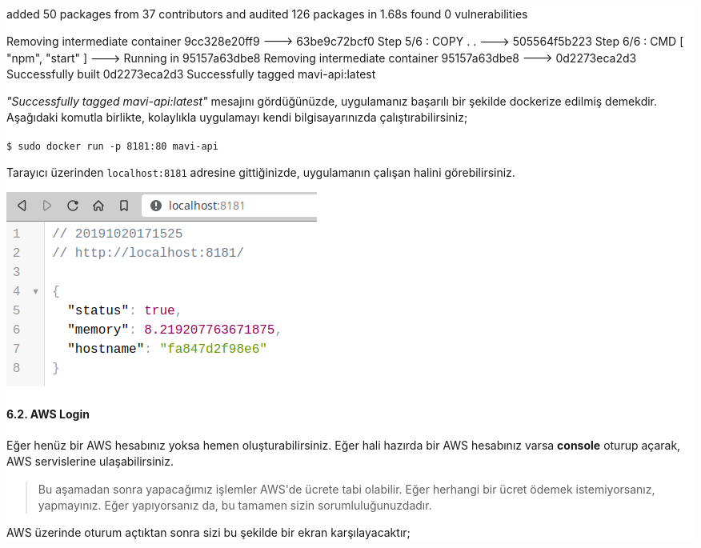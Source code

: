 added 50 packages from 37 contributors and audited 126 packages in 1.68s
found 0 vulnerabilities

Removing intermediate container 9cc328e20ff9
 ---> 63be9c72bcf0
Step 5/6 : COPY . .
 ---> 505564f5b223
Step 6/6 : CMD [ "npm", "start" ]
 ---> Running in 95157a63dbe8
Removing intermediate container 95157a63dbe8
 ---> 0d2273eca2d3
Successfully built 0d2273eca2d3
Successfully tagged mavi-api:latest
</code></pre>

_"Successfully tagged mavi-api:latest"_ mesajını gördüğünüzde, uygulamanız başarılı bir şekilde dockerize edilmiş demekdir. Aşağıdaki komutla birlikte, kolaylıkla uygulamayı kendi bilgisayarınızda çalıştırabilirsiniz;

<pre><code class="language-bash">$ sudo docker run -p 8181:80 mavi-api
</code></pre>

Tarayıcı üzerinden `localhost:8181` adresine gittiğinizde, uygulamanın çalışan halini görebilirsiniz.

<div class="flex justify-center pt-4 pb-4">
  <img class="rounded shadow-md" src="/images/posts/gitlab-ci-aws/04.png">
</div>

#### 6.2. AWS Login

Eğer henüz bir AWS hesabınız yoksa hemen oluşturabilirsiniz. Eğer hali hazırda bir AWS hesabınız varsa **console** oturup açarak, AWS servislerine ulaşabilirsiniz.

> Bu aşamadan sonra yapacağımız işlemler AWS'de ücrete tabi olabilir. Eğer herhangi bir ücret ödemek istemiyorsanız, yapmayınız. Eğer yapıyorsanız da, bu tamamen sizin sorumluluğunuzdadır.

AWS üzerinde oturum açtıktan sonra sizi bu şekilde bir ekran karşılayacaktır;

<div class="flex justify-center pt-4 pb-4">